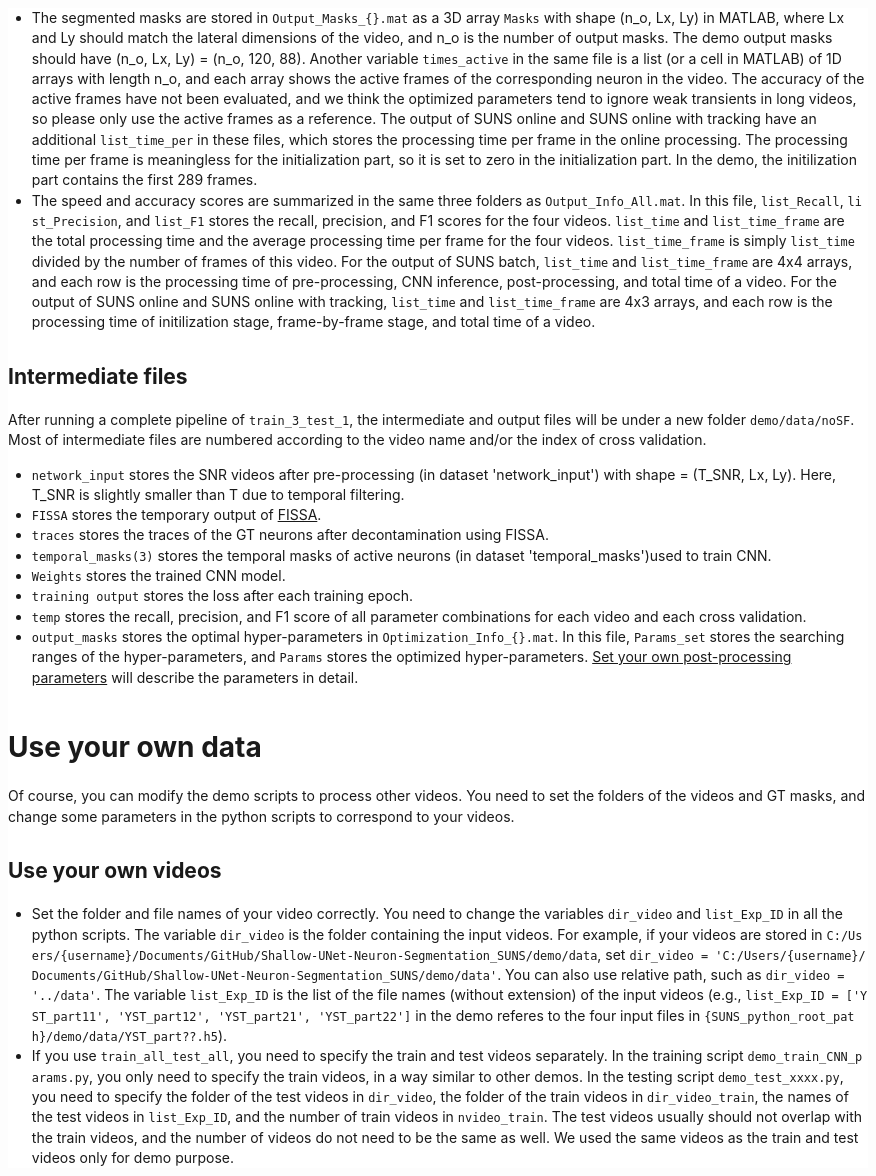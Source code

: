 * The segmented masks are stored in `Output_Masks_{}.mat` as a 3D array `Masks` with shape (n_o, Lx, Ly) in MATLAB, where Lx and Ly should match the lateral dimensions of the video, and n_o is the number of output masks. The demo output masks should have (n_o, Lx, Ly) = (n_o, 120, 88). Another variable `times_active` in the same file is a list (or a cell in MATLAB) of 1D arrays with length n_o, and each array shows the active frames of the corresponding neuron in the video. The accuracy of the active frames have not been evaluated, and we think the optimized parameters tend to ignore weak transients in long videos, so please only use the active frames as a reference. The output of SUNS online and SUNS online with tracking have an additional `list_time_per` in these files, which stores the processing time per frame in the online processing. The processing time per frame is meaningless for the initialization part, so it is set to zero in the initialization part. In the demo, the initilization part contains the first 289 frames. 
* The speed and accuracy scores are summarized in the same three folders as `Output_Info_All.mat`. In this file, `list_Recall`, `list_Precision`, and `list_F1` stores the recall, precision, and F1 scores for the four videos. `list_time` and `list_time_frame` are the total processing time and the average processing time per frame for the four videos. `list_time_frame` is simply `list_time` divided by the number of frames of this video. For the output of SUNS batch, `list_time` and `list_time_frame` are 4x4 arrays, and each row is the processing time of pre-processing, CNN inference, post-processing, and total time of a video. For the output of SUNS online and SUNS online with tracking, `list_time` and `list_time_frame` are 4x3 arrays, and each row is the processing time of initilization stage, frame-by-frame stage, and total time of a video. 

## Intermediate files
After running a complete pipeline of `train_3_test_1`, the intermediate and output files will be under a new folder `demo/data/noSF`. Most of intermediate files are numbered according to the video name and/or the index of cross validation. 
* `network_input` stores the SNR videos after pre-processing (in dataset 'network_input') with shape = (T_SNR, Lx, Ly). Here, T_SNR is slightly smaller than T due to temporal filtering. 
* `FISSA` stores the temporary output of [FISSA](https://github.com/rochefort-lab/fissa).
* `traces` stores the traces of the GT neurons after decontamination using FISSA.
* `temporal_masks(3)` stores the temporal masks of active neurons (in dataset 'temporal_masks')used to train CNN.
* `Weights` stores the trained CNN model.
* `training output` stores the loss after each training epoch.
* `temp` stores the recall, precision, and F1 score of all parameter combinations for each video and each cross validation.
* `output_masks` stores the optimal hyper-parameters in `Optimization_Info_{}.mat`. In this file, `Params_set` stores the searching ranges of the hyper-parameters, and `Params` stores the optimized hyper-parameters. [Set your own post-processing parameters](#set-your-own-post-processing-parameters) will describe the parameters in detail. 

# Use your own data
Of course, you can modify the demo scripts to process other videos. You need to set the folders of the videos and GT masks, and change some parameters in the python scripts to correspond to your videos. 

## Use your own videos
* Set the folder and file names of your video correctly. You need to change the variables `dir_video` and `list_Exp_ID` in all the python scripts. The variable `dir_video` is the folder containing the input videos. For example, if your videos are stored in `C:/Users/{username}/Documents/GitHub/Shallow-UNet-Neuron-Segmentation_SUNS/demo/data`, set `dir_video = 'C:/Users/{username}/Documents/GitHub/Shallow-UNet-Neuron-Segmentation_SUNS/demo/data'`. You can also use relative path, such as `dir_video = '../data'`. The variable `list_Exp_ID` is the list of the file names (without extension) of the input videos (e.g., `list_Exp_ID = ['YST_part11', 'YST_part12', 'YST_part21', 'YST_part22']` in the demo referes to the four input files in `{SUNS_python_root_path}/demo/data/YST_part??.h5`). 
* If you use `train_all_test_all`, you need to specify the train and test videos separately. In the training script `demo_train_CNN_params.py`, you only need to specify the train videos, in a way similar to other demos. In the testing script `demo_test_xxxx.py`, you need to specify the folder of the test videos in `dir_video`, the folder of the train videos in `dir_video_train`, the names of the test videos in `list_Exp_ID`, and the number of train videos in `nvideo_train`. The test videos usually should not overlap with the train videos, and the number of videos do not need to be the same as well. We used the same videos as the train and test videos only for demo purpose. 
